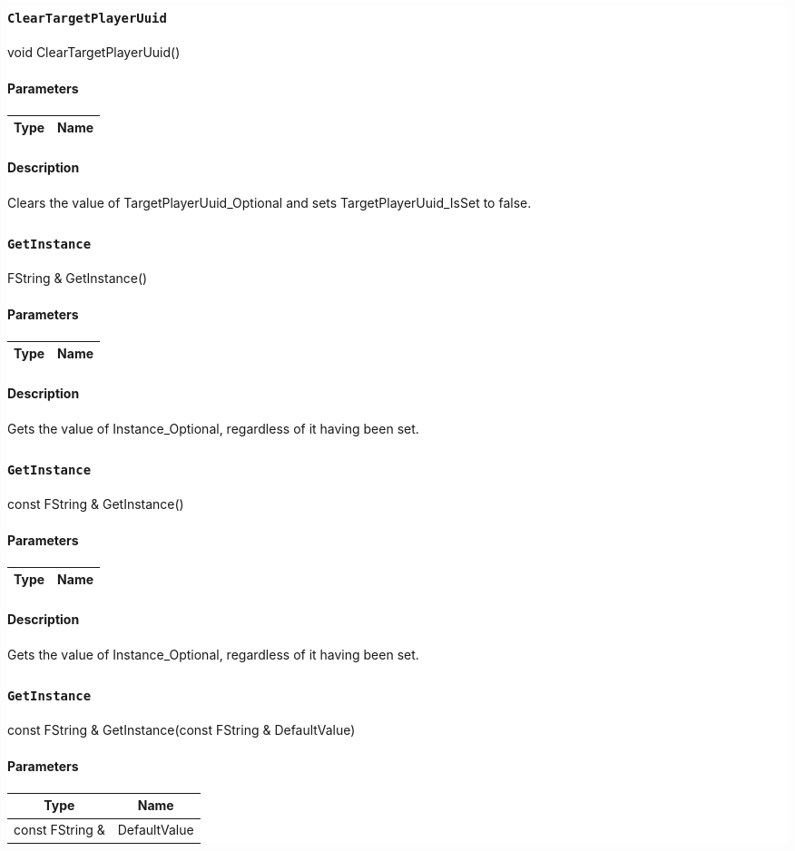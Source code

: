### `ClearTargetPlayerUuid` <a id="structFRHAPI__SessionEvent_1a3d7be30fb52bf33409cbb22e9b460f76"></a>

void ClearTargetPlayerUuid()

#### Parameters

| Type | Name |
|------|------|

#### Description

Clears the value of TargetPlayerUuid_Optional and sets TargetPlayerUuid_IsSet to false.




### `GetInstance` <a id="structFRHAPI__SessionEvent_1a3dd350bdbbaeb755df5ab7b1e9af681e"></a>

FString & GetInstance()

#### Parameters

| Type | Name |
|------|------|

#### Description

Gets the value of Instance_Optional, regardless of it having been set.




### `GetInstance` <a id="structFRHAPI__SessionEvent_1a3ddae4387223ebb350ab06be9bb1c461"></a>

const FString & GetInstance()

#### Parameters

| Type | Name |
|------|------|

#### Description

Gets the value of Instance_Optional, regardless of it having been set.




### `GetInstance` <a id="structFRHAPI__SessionEvent_1a746eebbfa8b40a5c03977bf18510e8eb"></a>

const FString & GetInstance(const FString & DefaultValue)

#### Parameters

| Type | Name |
|------|------|
|const FString &|DefaultValue|
